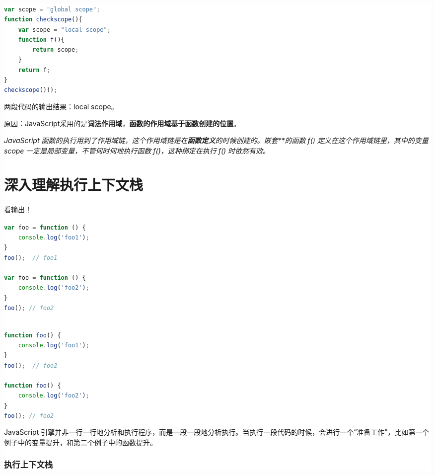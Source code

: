 ```javascript
var scope = "global scope";
function checkscope(){
    var scope = "local scope";
    function f(){
        return scope;
    }
    return f;
}
checkscope()();
```

两段代码的输出结果：local scope。

原因：JavaScript采用的是**词法作用域**，**函数的作用域基于函数创建的位置**。

*JavaScript 函数的执行用到了作用域链，这个作用域链是在**函数定义**的时候创建的。嵌套**的函数 f() 定义在这个作用域链里，其中的变量 scope 一定是局部变量，不管何时何地执行函数 f()，这种绑定在执行 f() 时依然有效。*



# 深入理解执行上下文栈

看输出！

```javascript
var foo = function () {
    console.log('foo1');
}
foo();  // foo1

var foo = function () {
    console.log('foo2');
}
foo(); // foo2
```

```javascript

function foo() {
    console.log('foo1');
}
foo();  // foo2

function foo() {
    console.log('foo2');
}
foo(); // foo2

```

JavaScript 引擎并非一行一行地分析和执行程序，而是一段一段地分析执行。当执行一段代码的时候，会进行一个“准备工作”，比如第一个例子中的变量提升，和第二个例子中的函数提升。

### 执行上下文栈
